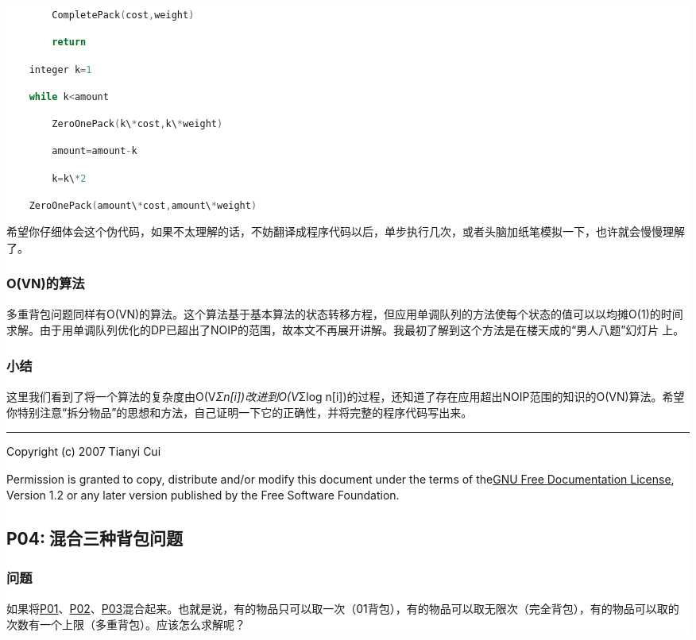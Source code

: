 ```C++
        CompletePack(cost,weight)
```

```C++
        return
```

```C++
    integer k=1
```

```C++
    while k<amount
```

```C++
        ZeroOnePack(k\*cost,k\*weight)
```

```C++
        amount=amount-k
```

```C++
        k=k\*2
```

```C++
    ZeroOnePack(amount\*cost,amount\*weight)
```

希望你仔细体会这个伪代码，如果不太理解的话，不妨翻译成程序代码以后，单步执行几次，或者头脑加纸笔模拟一下，也许就会慢慢理解了。

### O(VN)的算法

多重背包问题同样有O(VN)的算法。这个算法基于基本算法的状态转移方程，但应用单调队列的方法使每个状态的值可以以均摊O(1)的时间求解。由于用单调队列优化的DP已超出了NOIP的范围，故本文不再展开讲解。我最初了解到这个方法是在楼天成的“男人八题”幻灯片 上。

### 小结

这里我们看到了将一个算法的复杂度由O(V*Σn[i])改进到O(V*Σlog n[i])的过程，还知道了存在应用超出NOIP范围的知识的O(VN)算法。希望你特别注意“拆分物品”的思想和方法，自己证明一下它的正确性，并将完整的程序代码写出来。

---

Copyright (c) 2007 Tianyi Cui

Permission is granted to copy, distribute and/or modify this document under the terms of the[GNU Free Documentation License](http://www.gnu.org/licenses/fdl.txt), Version 1.2 or any later version published by the Free Software Foundation.

## P04: 混合三种背包问题

### 问题

如果将[P01](https://www.cnblogs.com/coded-ream/p/7208019.html)、[P02](https://www.cnblogs.com/coded-ream/p/7208019.html)、[P03](https://www.cnblogs.com/coded-ream/p/7208019.html)混合起来。也就是说，有的物品只可以取一次（01背包），有的物品可以取无限次（完全背包），有的物品可以取的次数有一个上限（多重背包）。应该怎么求解呢？
